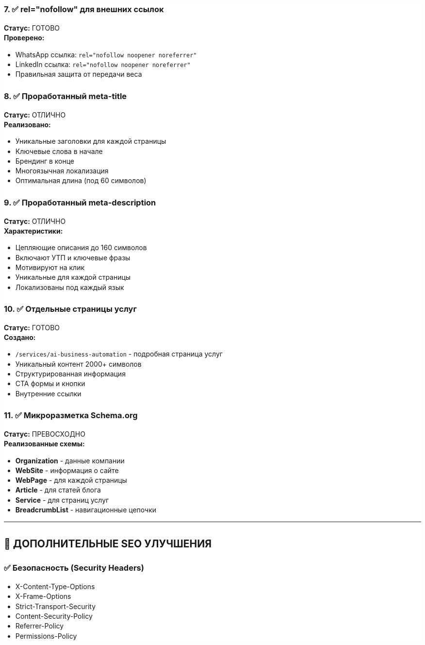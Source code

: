 ### 7. ✅ rel="nofollow" для внешних ссылок
**Статус:** ГОТОВО  
**Проверено:**
- WhatsApp ссылка: `rel="nofollow noopener noreferrer"`
- LinkedIn ссылка: `rel="nofollow noopener noreferrer"`
- Правильная защита от передачи веса

### 8. ✅ Проработанный meta-title
**Статус:** ОТЛИЧНО  
**Реализовано:**
- Уникальные заголовки для каждой страницы
- Ключевые слова в начале
- Брендинг в конце
- Многоязычная локализация
- Оптимальная длина (под 60 символов)

### 9. ✅ Проработанный meta-description
**Статус:** ОТЛИЧНО  
**Характеристики:**
- Цепляющие описания до 160 символов
- Включают УТП и ключевые фразы
- Мотивируют на клик
- Уникальные для каждой страницы
- Локализованы под каждый язык

### 10. ✅ Отдельные страницы услуг
**Статус:** ГОТОВО  
**Создано:**
- `/services/ai-business-automation` - подробная страница услуг
- Уникальный контент 2000+ символов
- Структурированная информация
- CTA формы и кнопки
- Внутренние ссылки

### 11. ✅ Микроразметка Schema.org
**Статус:** ПРЕВОСХОДНО  
**Реализованные схемы:**
- **Organization** - данные компании
- **WebSite** - информация о сайте
- **WebPage** - для каждой страницы
- **Article** - для статей блога
- **Service** - для страниц услуг
- **BreadcrumbList** - навигационные цепочки

---

## 🚀 ДОПОЛНИТЕЛЬНЫЕ SEO УЛУЧШЕНИЯ

### ✅ Безопасность (Security Headers)
- X-Content-Type-Options
- X-Frame-Options
- Strict-Transport-Security
- Content-Security-Policy
- Referrer-Policy
- Permissions-Policy
